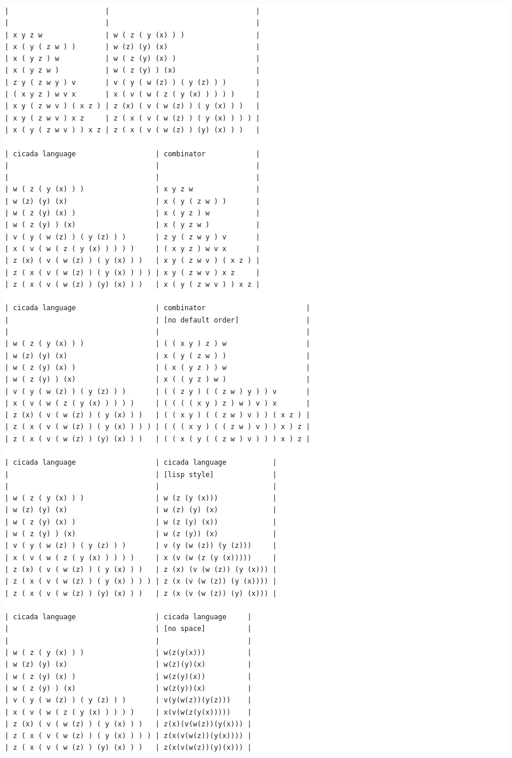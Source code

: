   ```
  |                       |                                   |
  |                       |                                   |
  | x y z w               | w ( z ( y (x) ) )                 |
  | x ( y ( z w ) )       | w (z) (y) (x)                     |
  | x ( y z ) w           | w ( z (y) (x) )                   |
  | x ( y z w )           | w ( z (y) ) (x)                   |
  | z y ( z w y ) v       | v ( y ( w (z) ) ( y (z) ) )       |
  | ( x y z ) w v x       | x ( v ( w ( z ( y (x) ) ) ) )     |
  | x y ( z w v ) ( x z ) | z (x) ( v ( w (z) ) ( y (x) ) )   |
  | x y ( z w v ) x z     | z ( x ( v ( w (z) ) ( y (x) ) ) ) |
  | x ( y ( z w v ) ) x z | z ( x ( v ( w (z) ) (y) (x) ) )   |

  | cicada language                   | combinator            |
  |                                   |                       |
  |                                   |                       |
  | w ( z ( y (x) ) )                 | x y z w               |
  | w (z) (y) (x)                     | x ( y ( z w ) )       |
  | w ( z (y) (x) )                   | x ( y z ) w           |
  | w ( z (y) ) (x)                   | x ( y z w )           |
  | v ( y ( w (z) ) ( y (z) ) )       | z y ( z w y ) v       |
  | x ( v ( w ( z ( y (x) ) ) ) )     | ( x y z ) w v x       |
  | z (x) ( v ( w (z) ) ( y (x) ) )   | x y ( z w v ) ( x z ) |
  | z ( x ( v ( w (z) ) ( y (x) ) ) ) | x y ( z w v ) x z     |
  | z ( x ( v ( w (z) ) (y) (x) ) )   | x ( y ( z w v ) ) x z |

  | cicada language                   | combinator                        |
  |                                   | [no default order]                |
  |                                   |                                   |
  | w ( z ( y (x) ) )                 | ( ( x y ) z ) w                   |
  | w (z) (y) (x)                     | x ( y ( z w ) )                   |
  | w ( z (y) (x) )                   | ( x ( y z ) ) w                   |
  | w ( z (y) ) (x)                   | x ( ( y z ) w )                   |
  | v ( y ( w (z) ) ( y (z) ) )       | ( ( z y ) ( ( z w ) y ) ) v       |
  | x ( v ( w ( z ( y (x) ) ) ) )     | ( ( ( ( x y ) z ) w ) v ) x       |
  | z (x) ( v ( w (z) ) ( y (x) ) )   | ( ( x y ) ( ( z w ) v ) ) ( x z ) |
  | z ( x ( v ( w (z) ) ( y (x) ) ) ) | ( ( ( x y ) ( ( z w ) v ) ) x ) z |
  | z ( x ( v ( w (z) ) (y) (x) ) )   | ( ( x ( y ( ( z w ) v ) ) ) x ) z |

  | cicada language                   | cicada language           |
  |                                   | [lisp style]              |
  |                                   |                           |
  | w ( z ( y (x) ) )                 | w (z (y (x)))             |
  | w (z) (y) (x)                     | w (z) (y) (x)             |
  | w ( z (y) (x) )                   | w (z (y) (x))             |
  | w ( z (y) ) (x)                   | w (z (y)) (x)             |
  | v ( y ( w (z) ) ( y (z) ) )       | v (y (w (z)) (y (z)))     |
  | x ( v ( w ( z ( y (x) ) ) ) )     | x (v (w (z (y (x)))))     |
  | z (x) ( v ( w (z) ) ( y (x) ) )   | z (x) (v (w (z)) (y (x))) |
  | z ( x ( v ( w (z) ) ( y (x) ) ) ) | z (x (v (w (z)) (y (x)))) |
  | z ( x ( v ( w (z) ) (y) (x) ) )   | z (x (v (w (z)) (y) (x))) |

  | cicada language                   | cicada language     |
  |                                   | [no space]          |
  |                                   |                     |
  | w ( z ( y (x) ) )                 | w(z(y(x)))          |
  | w (z) (y) (x)                     | w(z)(y)(x)          |
  | w ( z (y) (x) )                   | w(z(y)(x))          |
  | w ( z (y) ) (x)                   | w(z(y))(x)          |
  | v ( y ( w (z) ) ( y (z) ) )       | v(y(w(z))(y(z)))    |
  | x ( v ( w ( z ( y (x) ) ) ) )     | x(v(w(z(y(x)))))    |
  | z (x) ( v ( w (z) ) ( y (x) ) )   | z(x)(v(w(z))(y(x))) |
  | z ( x ( v ( w (z) ) ( y (x) ) ) ) | z(x(v(w(z))(y(x)))) |
  | z ( x ( v ( w (z) ) (y) (x) ) )   | z(x(v(w(z))(y)(x))) |
  ```